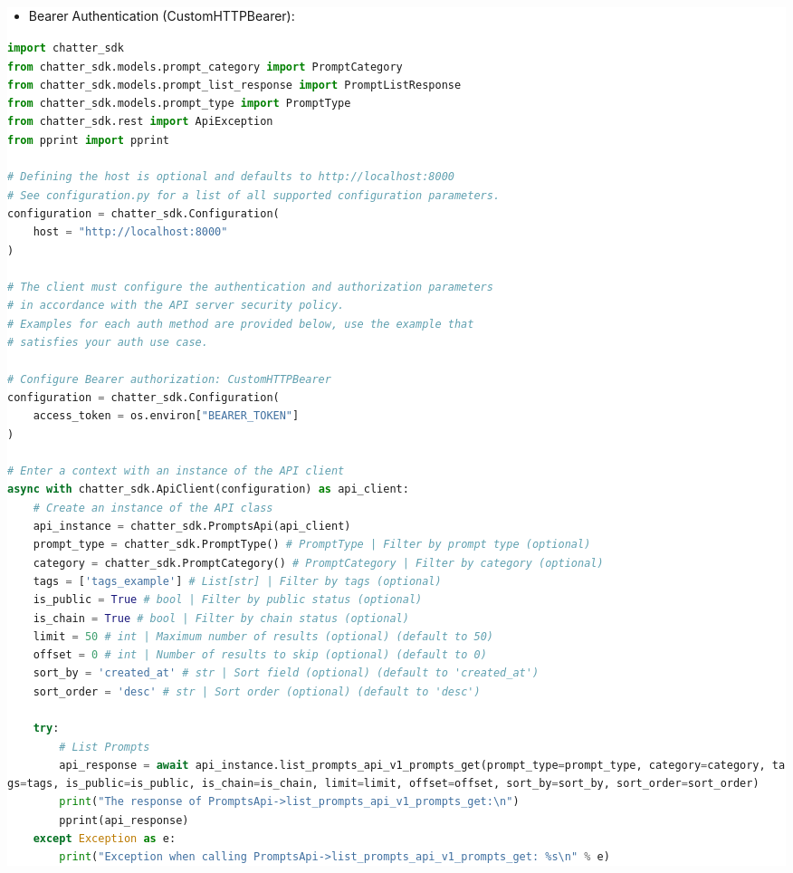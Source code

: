 * Bearer Authentication (CustomHTTPBearer):

```python
import chatter_sdk
from chatter_sdk.models.prompt_category import PromptCategory
from chatter_sdk.models.prompt_list_response import PromptListResponse
from chatter_sdk.models.prompt_type import PromptType
from chatter_sdk.rest import ApiException
from pprint import pprint

# Defining the host is optional and defaults to http://localhost:8000
# See configuration.py for a list of all supported configuration parameters.
configuration = chatter_sdk.Configuration(
    host = "http://localhost:8000"
)

# The client must configure the authentication and authorization parameters
# in accordance with the API server security policy.
# Examples for each auth method are provided below, use the example that
# satisfies your auth use case.

# Configure Bearer authorization: CustomHTTPBearer
configuration = chatter_sdk.Configuration(
    access_token = os.environ["BEARER_TOKEN"]
)

# Enter a context with an instance of the API client
async with chatter_sdk.ApiClient(configuration) as api_client:
    # Create an instance of the API class
    api_instance = chatter_sdk.PromptsApi(api_client)
    prompt_type = chatter_sdk.PromptType() # PromptType | Filter by prompt type (optional)
    category = chatter_sdk.PromptCategory() # PromptCategory | Filter by category (optional)
    tags = ['tags_example'] # List[str] | Filter by tags (optional)
    is_public = True # bool | Filter by public status (optional)
    is_chain = True # bool | Filter by chain status (optional)
    limit = 50 # int | Maximum number of results (optional) (default to 50)
    offset = 0 # int | Number of results to skip (optional) (default to 0)
    sort_by = 'created_at' # str | Sort field (optional) (default to 'created_at')
    sort_order = 'desc' # str | Sort order (optional) (default to 'desc')

    try:
        # List Prompts
        api_response = await api_instance.list_prompts_api_v1_prompts_get(prompt_type=prompt_type, category=category, tags=tags, is_public=is_public, is_chain=is_chain, limit=limit, offset=offset, sort_by=sort_by, sort_order=sort_order)
        print("The response of PromptsApi->list_prompts_api_v1_prompts_get:\n")
        pprint(api_response)
    except Exception as e:
        print("Exception when calling PromptsApi->list_prompts_api_v1_prompts_get: %s\n" % e)
```



